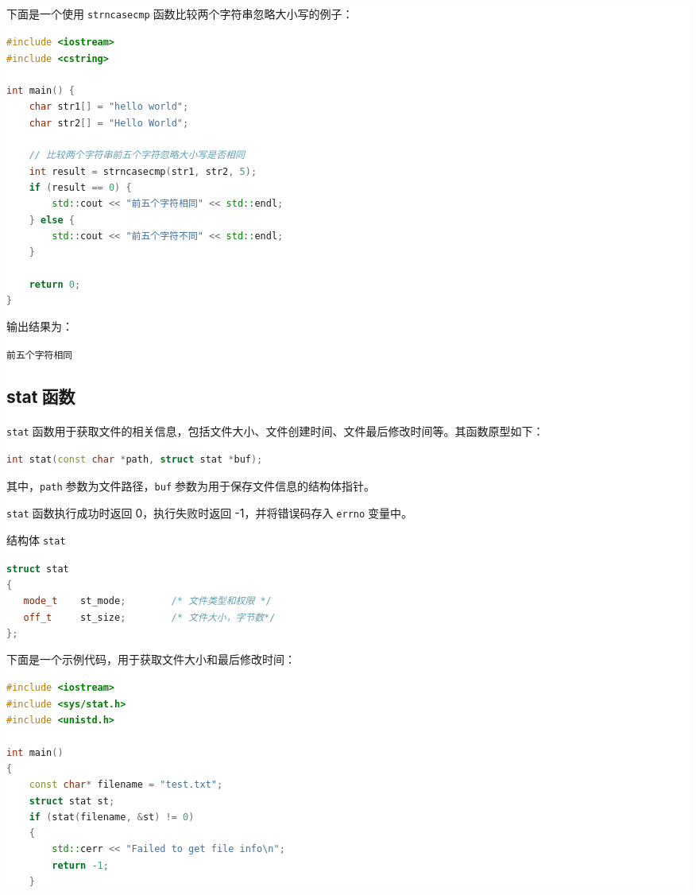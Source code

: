 下面是一个使用 `strncasecmp` 函数比较两个字符串忽略大小写的例子：

```c++
#include <iostream>
#include <cstring>

int main() {
    char str1[] = "hello world";
    char str2[] = "Hello World";

    // 比较两个字符串前五个字符忽略大小写是否相同
    int result = strncasecmp(str1, str2, 5);
    if (result == 0) {
        std::cout << "前五个字符相同" << std::endl;
    } else {
        std::cout << "前五个字符不同" << std::endl;
    }

    return 0;
}
```

输出结果为：

```bash
前五个字符相同
```



## stat 函数

`stat` 函数用于获取文件的相关信息，包括文件大小、文件创建时间、文件最后修改时间等。其函数原型如下：

```c++
int stat(const char *path, struct stat *buf);
```

其中，`path` 参数为文件路径，`buf` 参数为用于保存文件信息的结构体指针。

`stat` 函数执行成功时返回 0，执行失败时返回 -1，并将错误码存入 `errno` 变量中。

结构体 `stat`

```c++
struct stat 
{
   mode_t    st_mode;        /* 文件类型和权限 */
   off_t     st_size;        /* 文件大小，字节数*/
};
```



下面是一个示例代码，用于获取文件大小和最后修改时间：

```c++
#include <iostream>
#include <sys/stat.h>
#include <unistd.h>

int main()
{
    const char* filename = "test.txt";
    struct stat st;
    if (stat(filename, &st) != 0)
    {
        std::cerr << "Failed to get file info\n";
        return -1;
    }

```